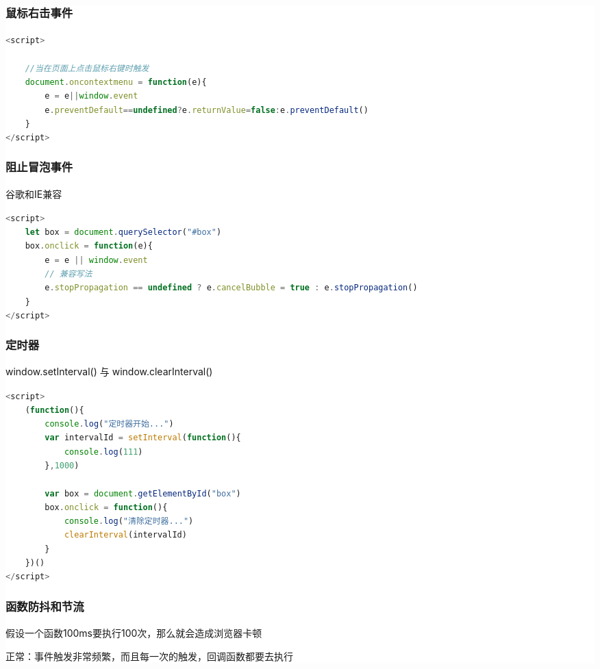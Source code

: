 ### 鼠标右击事件

```js
<script>
    
    //当在页面上点击鼠标右键时触发
	document.oncontextmenu = function(e){
    	e = e||window.event
    	e.preventDefault==undefined?e.returnValue=false:e.preventDefault()
	}    
</script>
```

### 阻止冒泡事件

谷歌和IE兼容

```js
<script>
	let box = document.querySelector("#box")
	box.onclick = function(e){
		e = e || window.event
		// 兼容写法
		e.stopPropagation == undefined ? e.cancelBubble = true : e.stopPropagation()
	}
</script>
```

### 定时器

window.setInterval() 与 window.clearInterval()

```js
<script>
	(function(){
		console.log("定时器开始...")
		var intervalId = setInterval(function(){
			console.log(111)
		},1000)
		
		var box = document.getElementById("box")
		box.onclick = function(){
			console.log("清除定时器...")
			clearInterval(intervalId)
		}
	})()
</script>
```

### 函数防抖和节流

假设一个函数100ms要执行100次，那么就会造成浏览器卡顿

正常：事件触发非常频繁，而且每一次的触发，回调函数都要去执行
